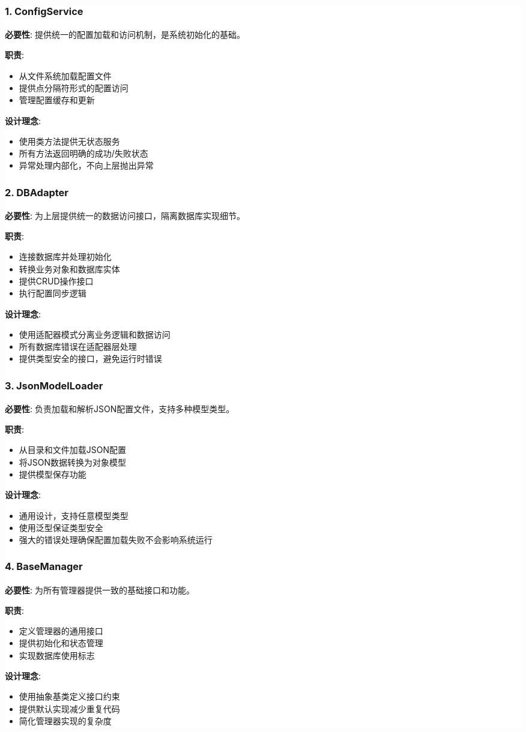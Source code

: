 ### 1. ConfigService

**必要性**: 提供统一的配置加载和访问机制，是系统初始化的基础。

**职责**:
- 从文件系统加载配置文件
- 提供点分隔符形式的配置访问
- 管理配置缓存和更新

**设计理念**:
- 使用类方法提供无状态服务
- 所有方法返回明确的成功/失败状态
- 异常处理内部化，不向上层抛出异常

### 2. DBAdapter

**必要性**: 为上层提供统一的数据访问接口，隔离数据库实现细节。

**职责**:
- 连接数据库并处理初始化
- 转换业务对象和数据库实体
- 提供CRUD操作接口
- 执行配置同步逻辑

**设计理念**:
- 使用适配器模式分离业务逻辑和数据访问
- 所有数据库错误在适配器层处理
- 提供类型安全的接口，避免运行时错误

### 3. JsonModelLoader

**必要性**: 负责加载和解析JSON配置文件，支持多种模型类型。

**职责**:
- 从目录和文件加载JSON配置
- 将JSON数据转换为对象模型
- 提供模型保存功能

**设计理念**:
- 通用设计，支持任意模型类型
- 使用泛型保证类型安全
- 强大的错误处理确保配置加载失败不会影响系统运行

### 4. BaseManager

**必要性**: 为所有管理器提供一致的基础接口和功能。

**职责**:
- 定义管理器的通用接口
- 提供初始化和状态管理
- 实现数据库使用标志

**设计理念**:
- 使用抽象基类定义接口约束
- 提供默认实现减少重复代码
- 简化管理器实现的复杂度
